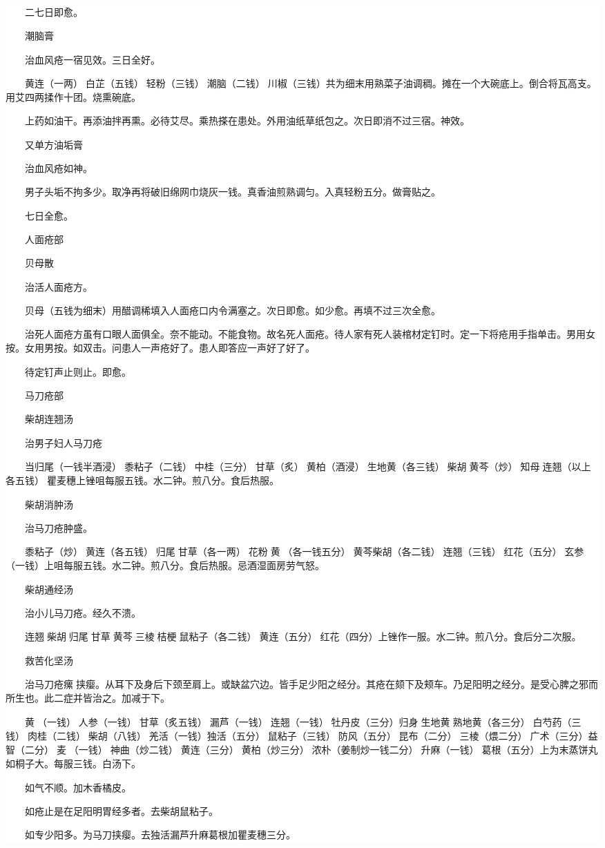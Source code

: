 
　　二七日即愈。

　　潮脑膏

　　治血风疮一宿见效。三日全好。

　　黄连（一两） 白芷（五钱） 轻粉（三钱） 潮脑（二钱） 川椒（三钱）共为细末用熟菜子油调稠。摊在一个大碗底上。倒合将瓦高支。用艾四两揉作十团。烧熏碗底。

　　上药如油干。再添油拌再熏。必待艾尽。乘热搽在患处。外用油纸草纸包之。次日即消不过三宿。神效。

　　又单方油垢膏

　　治血风疮如神。

　　男子头垢不拘多少。取净再将破旧绵网巾烧灰一钱。真香油煎熟调匀。入真轻粉五分。做膏贴之。

　　七日全愈。

　　人面疮部

　　贝母散

　　治活人面疮方。

　　贝母（五钱为细末）用醋调稀填入人面疮口内令满塞之。次日即愈。如少愈。再填不过三次全愈。

　　治死人面疮方虽有口眼人面俱全。奈不能动。不能食物。故名死人面疮。待人家有死人装棺材定钉时。定一下将疮用手指单击。男用女按。女用男按。如双击。问患人一声疮好了。患人即答应一声好了好了。

　　待定钉声止则止。即愈。

　　马刀疮部

　　柴胡连翘汤

　　治男子妇人马刀疮

　　当归尾（一钱半酒浸） 黍粘子（二钱） 中桂（三分） 甘草（炙） 黄柏（酒浸） 生地黄（各三钱） 柴胡 黄芩（炒） 知母 连翘（以上各五钱） 瞿麦穗上锉咀每服五钱。水二钟。煎八分。食后热服。

　　柴胡消肿汤

　　治马刀疮肿盛。

　　黍粘子（炒） 黄连（各五钱） 归尾 甘草（各一两） 花粉 黄 （各一钱五分） 黄芩柴胡（各二钱） 连翘（三钱） 红花（五分） 玄参（一钱）上咀每服五钱。水二钟。煎八分。食后热服。忌酒湿面房劳气怒。

　　柴胡通经汤

　　治小儿马刀疮。经久不溃。

　　连翘 柴胡 归尾 甘草 黄芩 三棱 桔梗 鼠粘子（各二钱） 黄连（五分） 红花（四分）上锉作一服。水二钟。煎八分。食后分二次服。

　　救苦化坚汤

　　治马刀疮瘰 挟瘿。从耳下及身后下颈至肩上。或缺盆穴边。皆手足少阳之经分。其疮在颏下及颊车。乃足阳明之经分。是受心脾之邪而所生也。此二症并皆治之。加减于下。

　　黄 （一钱） 人参（一钱） 甘草（炙五钱） 漏芦（一钱） 连翘（一钱） 牡丹皮（三分）归身 生地黄 熟地黄（各三分） 白芍药（三钱） 肉桂（二钱） 柴胡（八钱） 羌活（一钱）独活（五分） 鼠粘子（三钱） 防风（五分） 昆布（二分） 三棱（煨二分） 广术（三分）益智（二分） 麦 （一钱） 神曲（炒二钱） 黄连（三分） 黄柏（炒三分） 浓朴（姜制炒一钱二分） 升麻（一钱） 葛根（五分）上为末蒸饼丸如桐子大。每服三钱。白汤下。

　　如气不顺。加木香橘皮。

　　如疮止是在足阳明胃经多者。去柴胡鼠粘子。

　　如专少阳多。为马刀挟瘿。去独活漏芦升麻葛根加瞿麦穗三分。
